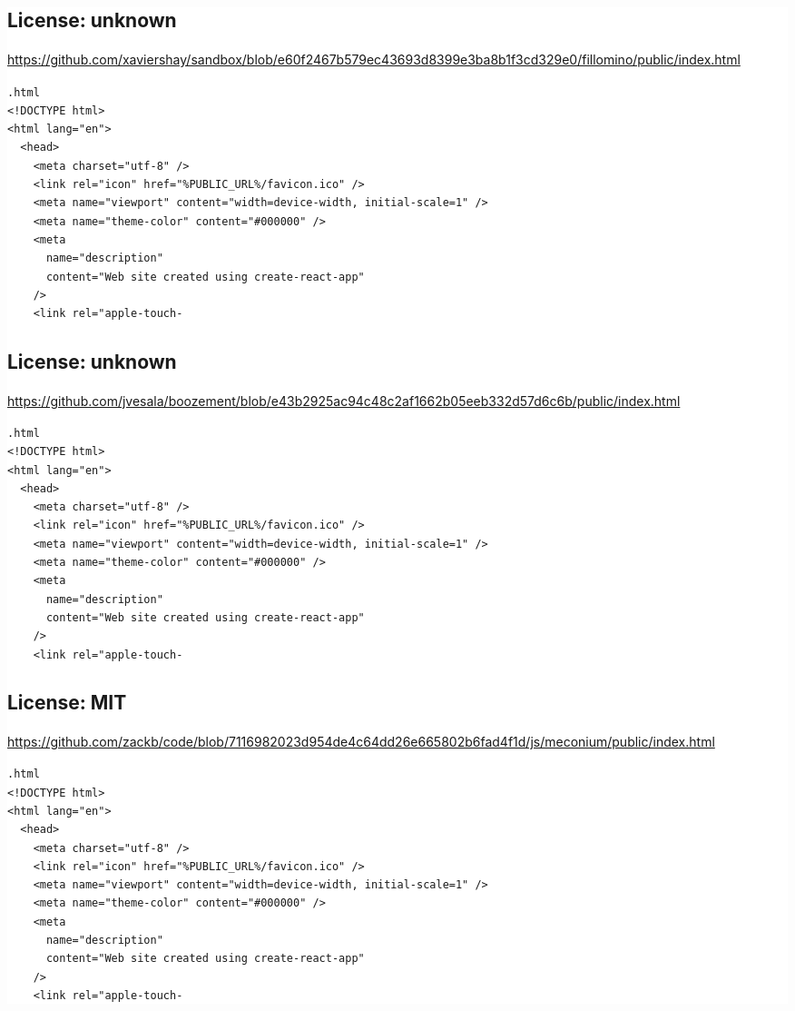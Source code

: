 
## License: unknown
https://github.com/xaviershay/sandbox/blob/e60f2467b579ec43693d8399e3ba8b1f3cd329e0/fillomino/public/index.html

```
.html
<!DOCTYPE html>
<html lang="en">
  <head>
    <meta charset="utf-8" />
    <link rel="icon" href="%PUBLIC_URL%/favicon.ico" />
    <meta name="viewport" content="width=device-width, initial-scale=1" />
    <meta name="theme-color" content="#000000" />
    <meta
      name="description"
      content="Web site created using create-react-app"
    />
    <link rel="apple-touch-
```


## License: unknown
https://github.com/jvesala/boozement/blob/e43b2925ac94c48c2af1662b05eeb332d57d6c6b/public/index.html

```
.html
<!DOCTYPE html>
<html lang="en">
  <head>
    <meta charset="utf-8" />
    <link rel="icon" href="%PUBLIC_URL%/favicon.ico" />
    <meta name="viewport" content="width=device-width, initial-scale=1" />
    <meta name="theme-color" content="#000000" />
    <meta
      name="description"
      content="Web site created using create-react-app"
    />
    <link rel="apple-touch-
```


## License: MIT
https://github.com/zackb/code/blob/7116982023d954de4c64dd26e665802b6fad4f1d/js/meconium/public/index.html

```
.html
<!DOCTYPE html>
<html lang="en">
  <head>
    <meta charset="utf-8" />
    <link rel="icon" href="%PUBLIC_URL%/favicon.ico" />
    <meta name="viewport" content="width=device-width, initial-scale=1" />
    <meta name="theme-color" content="#000000" />
    <meta
      name="description"
      content="Web site created using create-react-app"
    />
    <link rel="apple-touch-
```
